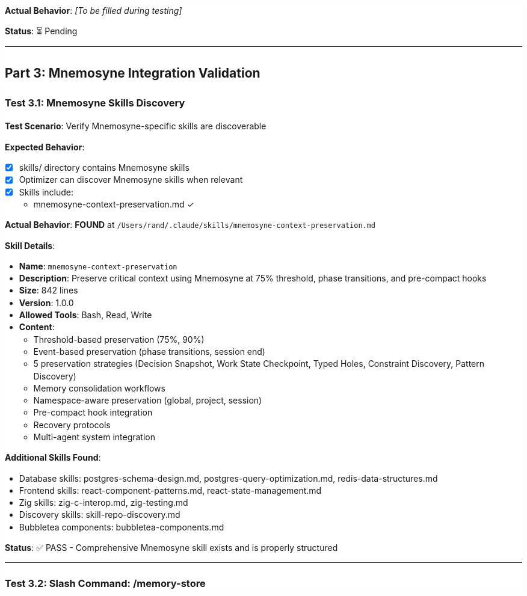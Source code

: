 **Actual Behavior**:
_[To be filled during testing]_

**Status**: ⏳ Pending

---

## Part 3: Mnemosyne Integration Validation

### Test 3.1: Mnemosyne Skills Discovery

**Test Scenario**: Verify Mnemosyne-specific skills are discoverable

**Expected Behavior**:
- [x] skills/ directory contains Mnemosyne skills
- [x] Optimizer can discover Mnemosyne skills when relevant
- [x] Skills include:
  - mnemosyne-context-preservation.md ✓

**Actual Behavior**:
**FOUND** at `/Users/rand/.claude/skills/mnemosyne-context-preservation.md`

**Skill Details**:
- **Name**: `mnemosyne-context-preservation`
- **Description**: Preserve critical context using Mnemosyne at 75% threshold, phase transitions, and pre-compact hooks
- **Size**: 842 lines
- **Version**: 1.0.0
- **Allowed Tools**: Bash, Read, Write
- **Content**:
  - Threshold-based preservation (75%, 90%)
  - Event-based preservation (phase transitions, session end)
  - 5 preservation strategies (Decision Snapshot, Work State Checkpoint, Typed Holes, Constraint Discovery, Pattern Discovery)
  - Memory consolidation workflows
  - Namespace-aware preservation (global, project, session)
  - Pre-compact hook integration
  - Recovery protocols
  - Multi-agent system integration

**Additional Skills Found**:
- Database skills: postgres-schema-design.md, postgres-query-optimization.md, redis-data-structures.md
- Frontend skills: react-component-patterns.md, react-state-management.md
- Zig skills: zig-c-interop.md, zig-testing.md
- Discovery skills: skill-repo-discovery.md
- Bubbletea components: bubbletea-components.md

**Status**: ✅ PASS - Comprehensive Mnemosyne skill exists and is properly structured

---

### Test 3.2: Slash Command: /memory-store
